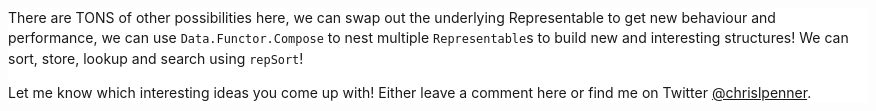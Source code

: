 There are TONS of other possibilities here, we can swap out the underlying
Representable to get new behaviour and performance, we can use
`Data.Functor.Compose` to nest multiple `Representable`s to build new and
interesting structures! We can sort, store, lookup and search using `repSort`!

Let me know which interesting ideas you come up with! Either leave a comment
here or find me on Twitter [\@chrislpenner](https://twitter.com/chrislpenner).
